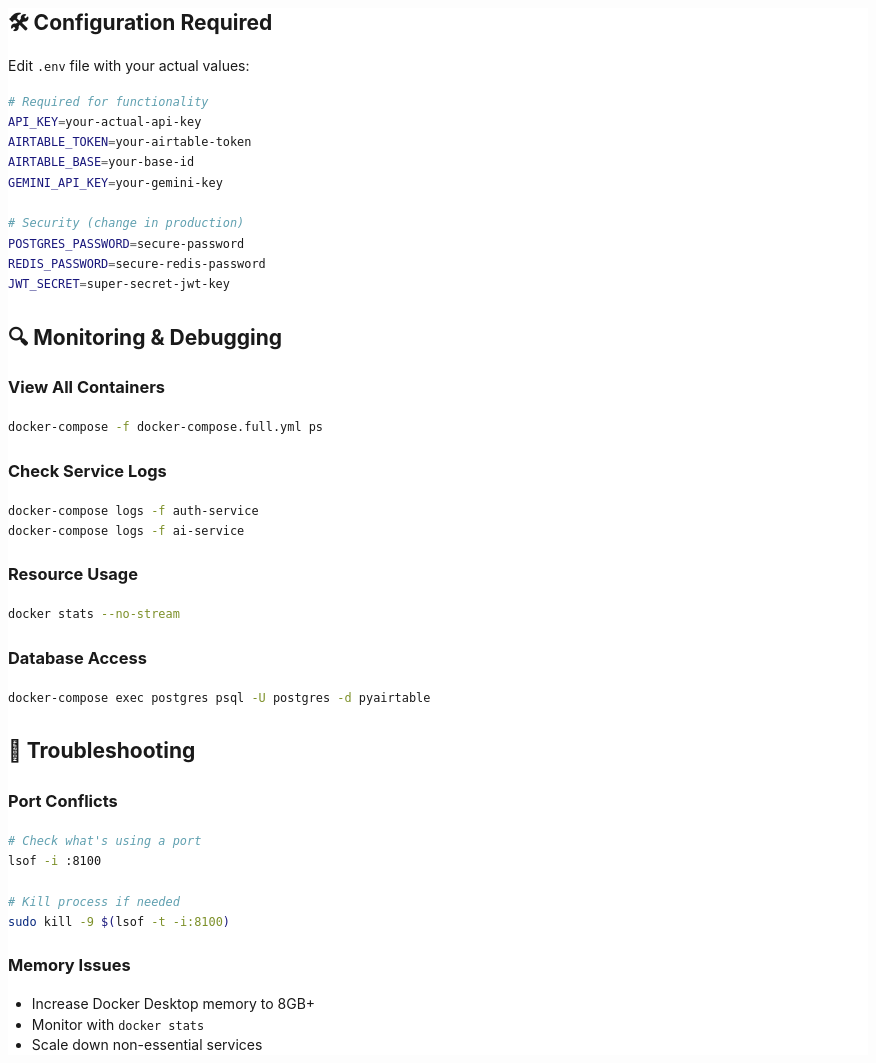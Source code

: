 ## 🛠️ Configuration Required

Edit `.env` file with your actual values:
```bash
# Required for functionality
API_KEY=your-actual-api-key
AIRTABLE_TOKEN=your-airtable-token
AIRTABLE_BASE=your-base-id
GEMINI_API_KEY=your-gemini-key

# Security (change in production)
POSTGRES_PASSWORD=secure-password
REDIS_PASSWORD=secure-redis-password
JWT_SECRET=super-secret-jwt-key
```

## 🔍 Monitoring & Debugging

### View All Containers
```bash
docker-compose -f docker-compose.full.yml ps
```

### Check Service Logs
```bash
docker-compose logs -f auth-service
docker-compose logs -f ai-service
```

### Resource Usage
```bash
docker stats --no-stream
```

### Database Access
```bash
docker-compose exec postgres psql -U postgres -d pyairtable
```

## 🚨 Troubleshooting

### Port Conflicts
```bash
# Check what's using a port
lsof -i :8100

# Kill process if needed
sudo kill -9 $(lsof -t -i:8100)
```

### Memory Issues
- Increase Docker Desktop memory to 8GB+
- Monitor with `docker stats`
- Scale down non-essential services
